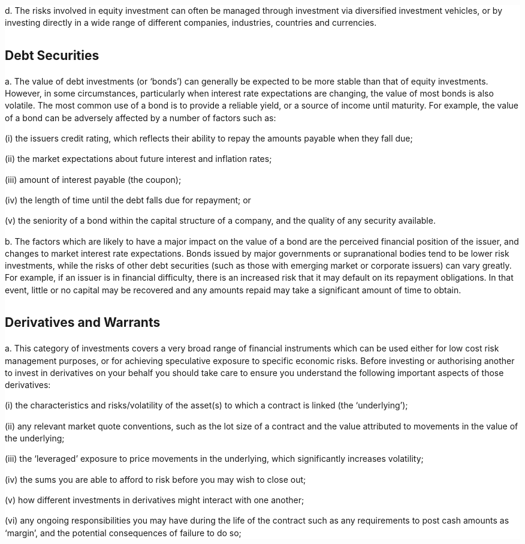 d. The risks involved in equity investment can often be managed through investment via diversified investment vehicles, or by investing directly in a wide range of different companies, industries, countries and currencies.

## Debt Securities

a.
The value of debt investments (or ‘bonds’) can generally be expected to be more stable than that of equity investments. However, in some circumstances, particularly when interest rate expectations are changing, the value of most bonds is also volatile. The most common use of a bond is to provide a reliable yield, or a source of income until maturity. For example, the value of a bond can be adversely affected by a number of factors such as:

(i) the issuers credit rating, which reflects their ability to repay the amounts payable when they fall due;

(ii) the market expectations about future interest and inflation rates;

(iii) amount of interest payable (the coupon);

(iv) the length of time until the debt falls due for repayment; or

(v) the seniority of a bond within the capital structure of a company, and the quality of any security available.

b. The factors which are likely to have a major impact on the value of a bond are the perceived financial position of the issuer, and changes to market interest rate expectations. Bonds issued by major governments or supranational bodies tend to be lower risk investments, while the risks of other debt securities (such as those with emerging market or corporate issuers) can vary greatly. For example, if an issuer is in financial difficulty, there is an increased risk that it may default on its repayment obligations. In that event, little or no capital may be recovered and any amounts repaid may take a significant amount of time to obtain.

## Derivatives and Warrants

a.
This category of investments covers a very broad range of financial instruments which can be used either for low cost risk management purposes, or for achieving speculative exposure to specific economic risks. Before investing or authorising another to invest in derivatives on your behalf you should take care to ensure you understand the following important aspects of those derivatives:

(i) the characteristics and risks/volatility of the asset(s) to which a contract is linked (the ‘underlying’);

(ii) any relevant market quote conventions, such as the lot size of a contract and the value attributed to movements in the value of the underlying;

(iii) the ‘leveraged’ exposure to price movements in the underlying, which significantly increases volatility;

(iv) the sums you are able to afford to risk before you may wish to close out;

(v) how different investments in derivatives might interact with one another;

(vi) any ongoing responsibilities you may have during the life of the contract such as any requirements to post cash amounts as ‘margin’, and the potential consequences of failure to do so;
